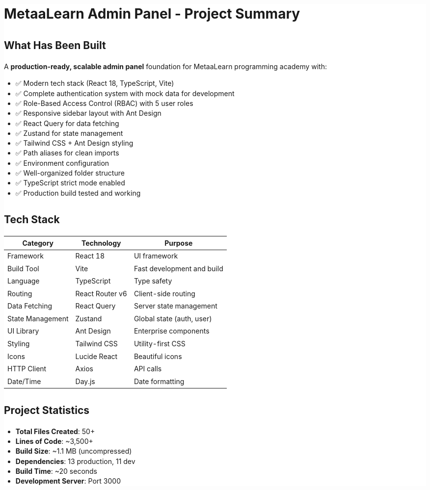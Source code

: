 # MetaaLearn Admin Panel - Project Summary

## What Has Been Built

A **production-ready, scalable admin panel** foundation for MetaaLearn programming academy with:

- ✅ Modern tech stack (React 18, TypeScript, Vite)
- ✅ Complete authentication system with mock data for development
- ✅ Role-Based Access Control (RBAC) with 5 user roles
- ✅ Responsive sidebar layout with Ant Design
- ✅ React Query for data fetching
- ✅ Zustand for state management
- ✅ Tailwind CSS + Ant Design styling
- ✅ Path aliases for clean imports
- ✅ Environment configuration
- ✅ Well-organized folder structure
- ✅ TypeScript strict mode enabled
- ✅ Production build tested and working

## Tech Stack

| Category | Technology | Purpose |
|----------|-----------|---------|
| Framework | React 18 | UI framework |
| Build Tool | Vite | Fast development and build |
| Language | TypeScript | Type safety |
| Routing | React Router v6 | Client-side routing |
| Data Fetching | React Query | Server state management |
| State Management | Zustand | Global state (auth, user) |
| UI Library | Ant Design | Enterprise components |
| Styling | Tailwind CSS | Utility-first CSS |
| Icons | Lucide React | Beautiful icons |
| HTTP Client | Axios | API calls |
| Date/Time | Day.js | Date formatting |

## Project Statistics

- **Total Files Created**: 50+
- **Lines of Code**: ~3,500+
- **Build Size**: ~1.1 MB (uncompressed)
- **Dependencies**: 13 production, 11 dev
- **Build Time**: ~20 seconds
- **Development Server**: Port 3000
